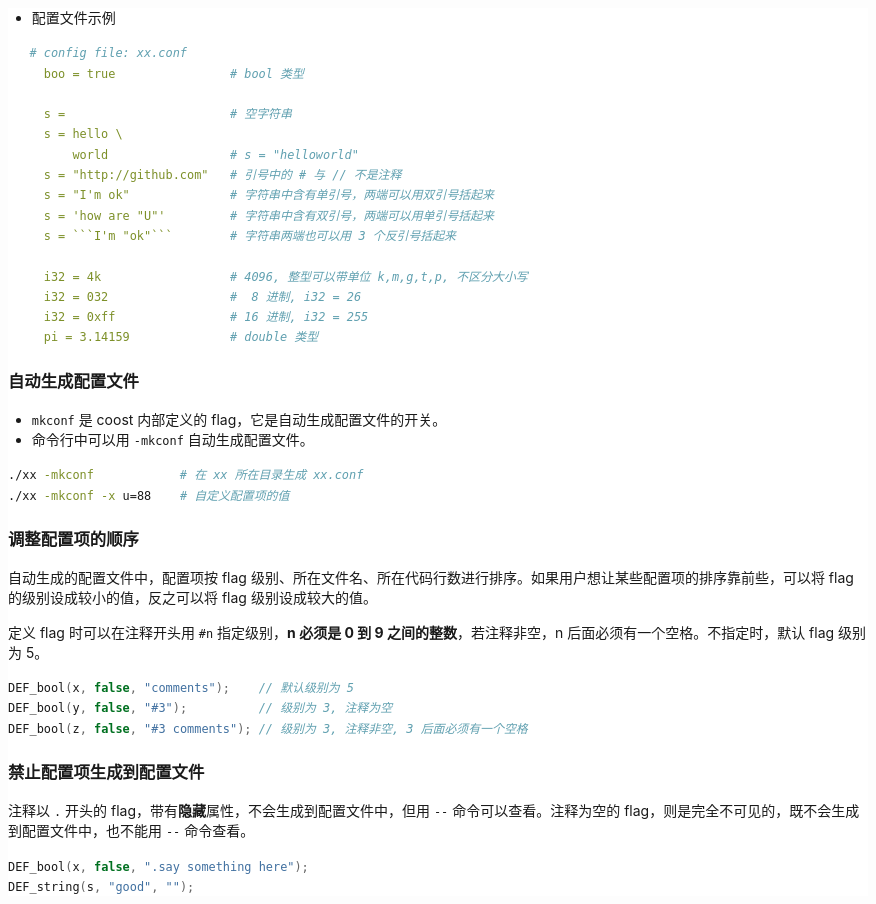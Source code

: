 
- 配置文件示例

```yaml
   # config file: xx.conf
     boo = true                # bool 类型

     s =                       # 空字符串
     s = hello \
         world                 # s = "helloworld"
     s = "http://github.com"   # 引号中的 # 与 // 不是注释
     s = "I'm ok"              # 字符串中含有单引号，两端可以用双引号括起来
     s = 'how are "U"'         # 字符串中含有双引号，两端可以用单引号括起来
     s = ```I'm "ok"```        # 字符串两端也可以用 3 个反引号括起来

     i32 = 4k                  # 4096, 整型可以带单位 k,m,g,t,p, 不区分大小写
     i32 = 032                 #  8 进制, i32 = 26
     i32 = 0xff                # 16 进制, i32 = 255
     pi = 3.14159              # double 类型
```



### 自动生成配置文件

- `mkconf` 是 coost 内部定义的 flag，它是自动生成配置文件的开关。
- 命令行中可以用 `-mkconf` 自动生成配置文件。

```bash
./xx -mkconf            # 在 xx 所在目录生成 xx.conf
./xx -mkconf -x u=88    # 自定义配置项的值
```



### 调整配置项的顺序

自动生成的配置文件中，配置项按 flag 级别、所在文件名、所在代码行数进行排序。如果用户想让某些配置项的排序靠前些，可以将 flag 的级别设成较小的值，反之可以将 flag 级别设成较大的值。

定义 flag 时可以在注释开头用 `#n` 指定级别，**n 必须是 0 到 9 之间的整数**，若注释非空，n 后面必须有一个空格。不指定时，默认 flag 级别为 5。

```cpp
DEF_bool(x, false, "comments");    // 默认级别为 5
DEF_bool(y, false, "#3");          // 级别为 3, 注释为空
DEF_bool(z, false, "#3 comments"); // 级别为 3, 注释非空, 3 后面必须有一个空格
```



### 禁止配置项生成到配置文件

注释以 `.` 开头的 flag，带有**隐藏**属性，不会生成到配置文件中，但用 `--` 命令可以查看。注释为空的 flag，则是完全不可见的，既不会生成到配置文件中，也不能用 `--` 命令查看。

```cpp
DEF_bool(x, false, ".say something here");
DEF_string(s, "good", "");
```
